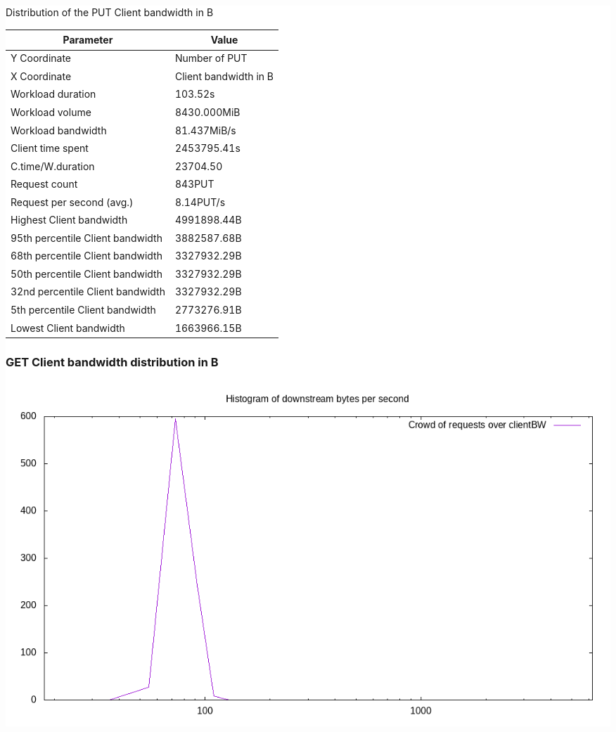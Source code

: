 Distribution of the PUT Client bandwidth in B

| Parameter | Value |
| --- | --- |
| Y Coordinate | Number of PUT |
| X Coordinate | Client bandwidth in B |
| Workload duration | 103.52s |
| Workload volume | 8430.000MiB|
| Workload bandwidth | 81.437MiB/s |
| Client time spent | 2453795.41s |
| C.time/W.duration | 23704.50 |
| Request count | 843PUT |
| Request per second (avg.) | 8.14PUT/s |
| Highest Client bandwidth | 4991898.44B |
| 95th percentile Client bandwidth | 3882587.68B |
| 68th percentile Client bandwidth | 3327932.29B |
| 50th percentile Client bandwidth | 3327932.29B |
| 32nd percentile Client bandwidth | 3327932.29B |
| 5th percentile Client bandwidth | 2773276.91B |
| Lowest Client bandwidth | 1663966.15B |


### GET Client bandwidth distribution in B



![histogram-clientBW-mixed-down-objectSize=10485760](evileye/histogram-clientBW-mixed-down-objectSize=10485760-down.png)

